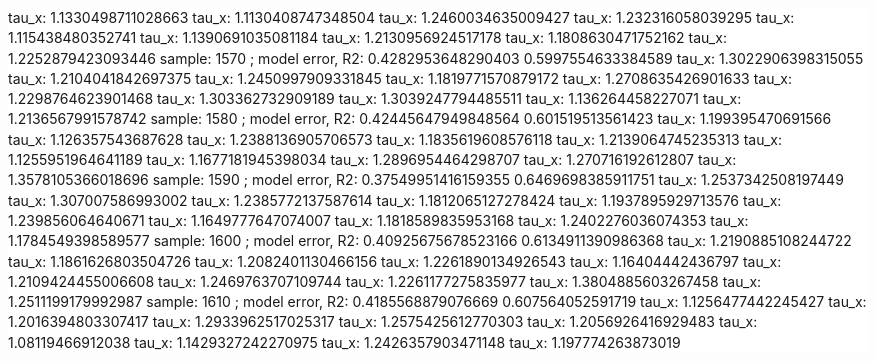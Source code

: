 
tau_x: 1.1330498711028663
tau_x: 1.1130408747348504
tau_x: 1.2460034635009427
tau_x: 1.232316058039295
tau_x: 1.115438480352741
tau_x: 1.1390691035081184
tau_x: 1.2130956924517178
tau_x: 1.1808630471752162
tau_x: 1.2252879423093446
sample: 1570 ;	 model error, R2: 0.4282953648290403 0.5997554633384589
tau_x: 1.3022906398315055
tau_x: 1.2104041842697375
tau_x: 1.2450997909331845
tau_x: 1.1819771570879172
tau_x: 1.2708635426901633
tau_x: 1.2298764623901468
tau_x: 1.303362732909189
tau_x: 1.3039247794485511
tau_x: 1.136264458227071
tau_x: 1.2136567991578742
sample: 1580 ;	 model error, R2: 0.42445647949848564 0.601519513561423
tau_x: 1.199395470691566
tau_x: 1.126357543687628
tau_x: 1.2388136905706573
tau_x: 1.1835619608576118
tau_x: 1.2139064745235313
tau_x: 1.1255951964641189
tau_x: 1.1677181945398034
tau_x: 1.2896954464298707
tau_x: 1.270716192612807
tau_x: 1.3578105366018696
sample: 1590 ;	 model error, R2: 0.37549951416159355 0.6469698385911751
tau_x: 1.2537342508197449
tau_x: 1.307007586993002
tau_x: 1.2385772137587614
tau_x: 1.1812065127278424
tau_x: 1.1937895929713576
tau_x: 1.239856064640671
tau_x: 1.1649777647074007
tau_x: 1.1818589835953168
tau_x: 1.2402276036074353
tau_x: 1.1784549398589577
sample: 1600 ;	 model error, R2: 0.40925675678523166 0.6134911390986368
tau_x: 1.2190885108244722
tau_x: 1.1861626803504726
tau_x: 1.2082401130466156
tau_x: 1.2261890134926543
tau_x: 1.16404442436797
tau_x: 1.2109424455006608
tau_x: 1.2469763707109744
tau_x: 1.2261177275835977
tau_x: 1.3804885603267458
tau_x: 1.2511199179992987
sample: 1610 ;	 model error, R2: 0.4185568879076669 0.607564052591719
tau_x: 1.1256477442245427
tau_x: 1.2016394803307417
tau_x: 1.2933962517025317
tau_x: 1.2575425612770303
tau_x: 1.2056926416929483
tau_x: 1.08119466912038
tau_x: 1.1429327242270975
tau_x: 1.2426357903471148
tau_x: 1.197774263873019